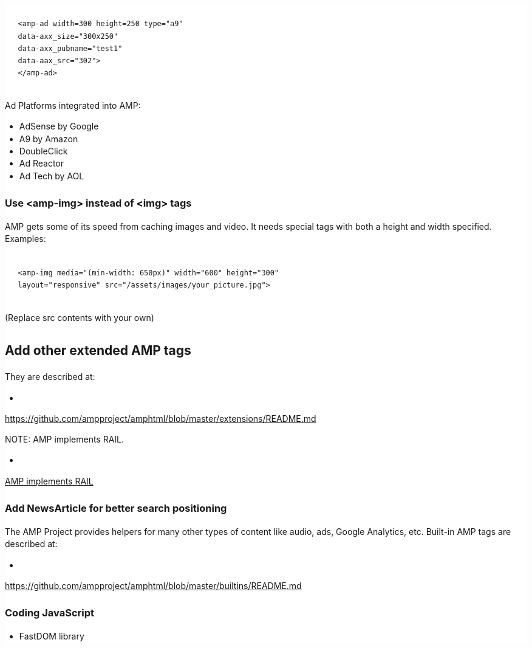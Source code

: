    <pre><code>
   &LT;amp-ad width=300 height=250 type="a9"
   data-axx_size="300x250"
   data-axx_pubname="test1"
   data-aax_src="302">
   &LT;/amp-ad>
   </code></pre>

Ad Platforms integrated into AMP:

   * AdSense by Google
   * A9 by Amazon
   * DoubleClick
   * Ad Reactor
   * Ad Tech by AOL

### Use &LT;amp-img> instead of &LT;img> tags

AMP gets some of its speed from caching images and video. It needs special tags with both a height and width specified. Examples:


   <pre><code>
   &LT;amp-img media="(min-width: 650px)" width="600" height="300" 
   layout="responsive" src="/assets/images/your_picture.jpg"></amp-img>
   </code></pre>

(Replace src contents with your own)

## Add other extended AMP tags 

They are described at:

   * <a target="_blank" rel="amphtml" href="https://github.com/ampproject/amphtml/blob/master/extensions/README.md">
   https://github.com/ampproject/amphtml/blob/master/extensions/README.md</a>

NOTE: AMP implements RAIL.

   * <a target="_blank" rel="amphtml" href="https://www.youtube.com/watch?v=X-qZu2Aoo98">
   AMP implements RAIL</a>


### Add NewsArticle for better search positioning

The AMP Project provides helpers for many other types of content like audio, ads, Google Analytics, etc. Built-in AMP tags are described at: 

   * <a target="_blank" rel="amphtml" href="https://github.com/ampproject/amphtml/blob/master/builtins/README.md">
   https://github.com/ampproject/amphtml/blob/master/builtins/README.md</a>

### Coding JavaScript #

* FastDOM library
